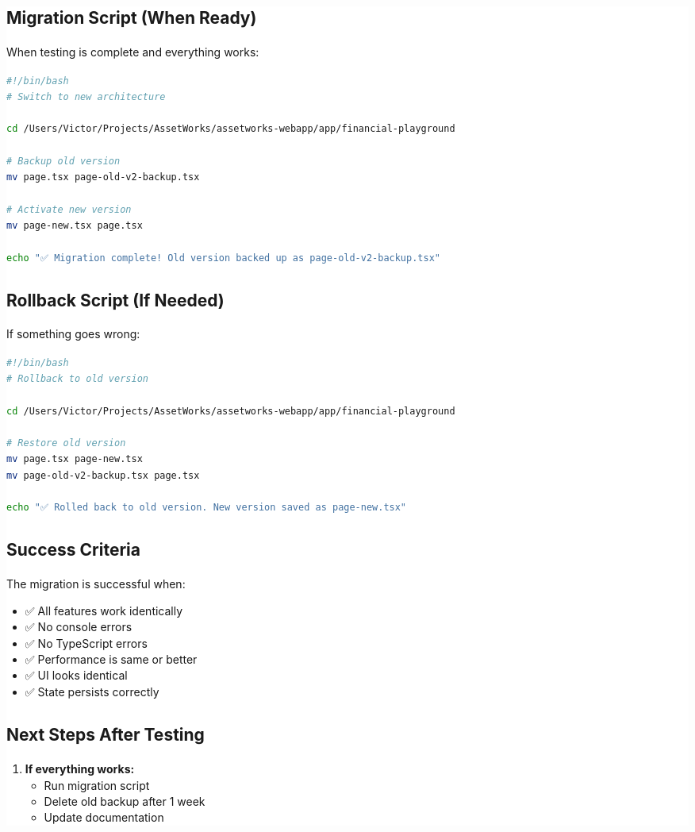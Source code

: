 ## Migration Script (When Ready)

When testing is complete and everything works:

```bash
#!/bin/bash
# Switch to new architecture

cd /Users/Victor/Projects/AssetWorks/assetworks-webapp/app/financial-playground

# Backup old version
mv page.tsx page-old-v2-backup.tsx

# Activate new version
mv page-new.tsx page.tsx

echo "✅ Migration complete! Old version backed up as page-old-v2-backup.tsx"
```

## Rollback Script (If Needed)

If something goes wrong:

```bash
#!/bin/bash
# Rollback to old version

cd /Users/Victor/Projects/AssetWorks/assetworks-webapp/app/financial-playground

# Restore old version
mv page.tsx page-new.tsx
mv page-old-v2-backup.tsx page.tsx

echo "✅ Rolled back to old version. New version saved as page-new.tsx"
```

## Success Criteria

The migration is successful when:

- ✅ All features work identically
- ✅ No console errors
- ✅ No TypeScript errors
- ✅ Performance is same or better
- ✅ UI looks identical
- ✅ State persists correctly

## Next Steps After Testing

1. **If everything works:**
   - Run migration script
   - Delete old backup after 1 week
   - Update documentation
